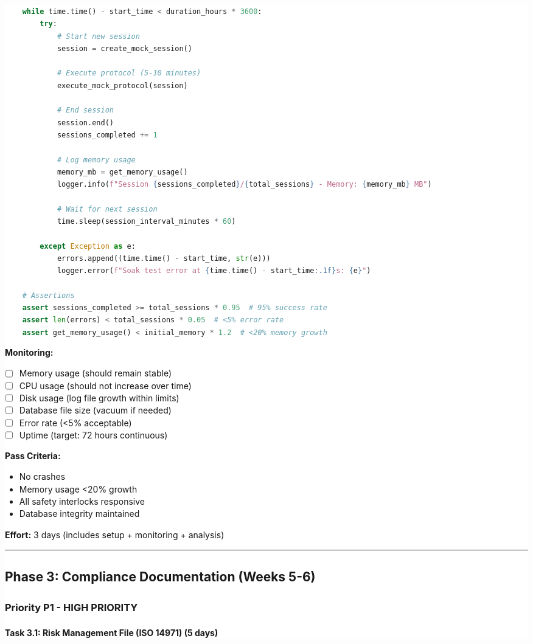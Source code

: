 ```python
    while time.time() - start_time < duration_hours * 3600:
        try:
            # Start new session
            session = create_mock_session()

            # Execute protocol (5-10 minutes)
            execute_mock_protocol(session)

            # End session
            session.end()
            sessions_completed += 1

            # Log memory usage
            memory_mb = get_memory_usage()
            logger.info(f"Session {sessions_completed}/{total_sessions} - Memory: {memory_mb} MB")

            # Wait for next session
            time.sleep(session_interval_minutes * 60)

        except Exception as e:
            errors.append((time.time() - start_time, str(e)))
            logger.error(f"Soak test error at {time.time() - start_time:.1f}s: {e}")

    # Assertions
    assert sessions_completed >= total_sessions * 0.95  # 95% success rate
    assert len(errors) < total_sessions * 0.05  # <5% error rate
    assert get_memory_usage() < initial_memory * 1.2  # <20% memory growth
```

**Monitoring:**
- [ ] Memory usage (should remain stable)
- [ ] CPU usage (should not increase over time)
- [ ] Disk usage (log file growth within limits)
- [ ] Database file size (vacuum if needed)
- [ ] Error rate (<5% acceptable)
- [ ] Uptime (target: 72 hours continuous)

**Pass Criteria:**
- No crashes
- Memory usage <20% growth
- All safety interlocks responsive
- Database integrity maintained

**Effort:** 3 days (includes setup + monitoring + analysis)

---

## Phase 3: Compliance Documentation (Weeks 5-6)

### Priority P1 - HIGH PRIORITY

#### Task 3.1: Risk Management File (ISO 14971) (5 days)
